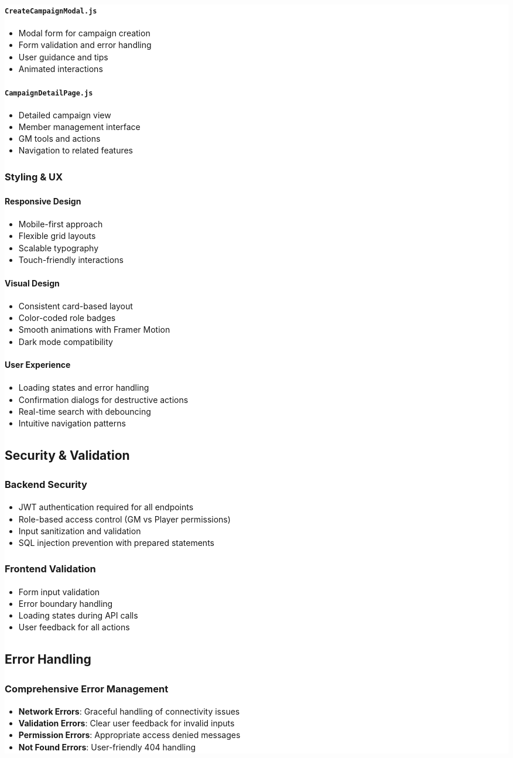 #### `CreateCampaignModal.js`
- Modal form for campaign creation
- Form validation and error handling
- User guidance and tips
- Animated interactions

#### `CampaignDetailPage.js`
- Detailed campaign view
- Member management interface
- GM tools and actions
- Navigation to related features

### Styling & UX

#### Responsive Design
- Mobile-first approach
- Flexible grid layouts
- Scalable typography
- Touch-friendly interactions

#### Visual Design
- Consistent card-based layout
- Color-coded role badges
- Smooth animations with Framer Motion
- Dark mode compatibility

#### User Experience
- Loading states and error handling
- Confirmation dialogs for destructive actions
- Real-time search with debouncing
- Intuitive navigation patterns

## Security & Validation

### Backend Security
- JWT authentication required for all endpoints
- Role-based access control (GM vs Player permissions)
- Input sanitization and validation
- SQL injection prevention with prepared statements

### Frontend Validation
- Form input validation
- Error boundary handling
- Loading states during API calls
- User feedback for all actions

## Error Handling

### Comprehensive Error Management
- **Network Errors**: Graceful handling of connectivity issues
- **Validation Errors**: Clear user feedback for invalid inputs
- **Permission Errors**: Appropriate access denied messages
- **Not Found Errors**: User-friendly 404 handling
